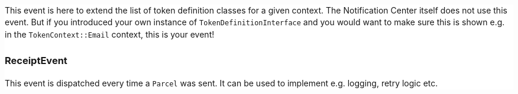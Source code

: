 This event is here to extend the list of token definition classes for a given context. The Notification Center itself
does not use this event. But if you introduced your own instance of `TokenDefinitionInterface` and you would want to make
sure this is shown e.g. in the `TokenContext::Email` context, this is your event!

### ReceiptEvent

This event is dispatched every time a `Parcel` was sent. It can be used to implement e.g. logging, retry logic etc.

[DI_Autoconfigure]: https://symfony.com/doc/current/service_container.html#the-autoconfigure-option